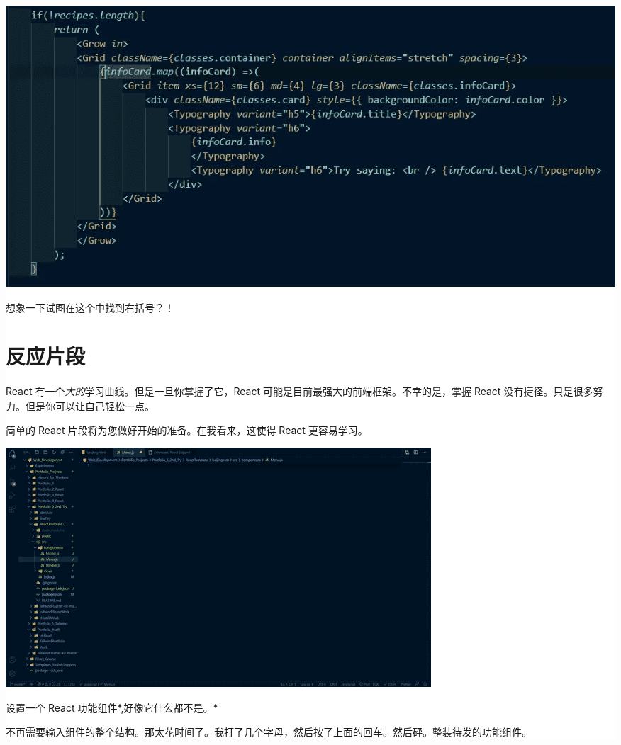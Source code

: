 ![](img/976bfe21c31f50bd176ead02846c43ee.png)

想象一下试图在这个中找到右括号？！

# 反应片段

React 有一个*大的*学习曲线。但是一旦你掌握了它，React 可能是目前最强大的前端框架。不幸的是，掌握 React 没有捷径。只是很多努力。但是你可以让自己轻松一点。

简单的 React 片段将为您做好开始的准备。在我看来，这使得 React 更容易学习。

![](img/aadc3b66c6a185185d5e11501bb3b675.png)

设置一个 React 功能组件*,好像它什么都不是。*

不再需要输入组件的整个结构。那太花时间了。我打了几个字母，然后按了上面的回车。然后砰。整装待发的功能组件。
